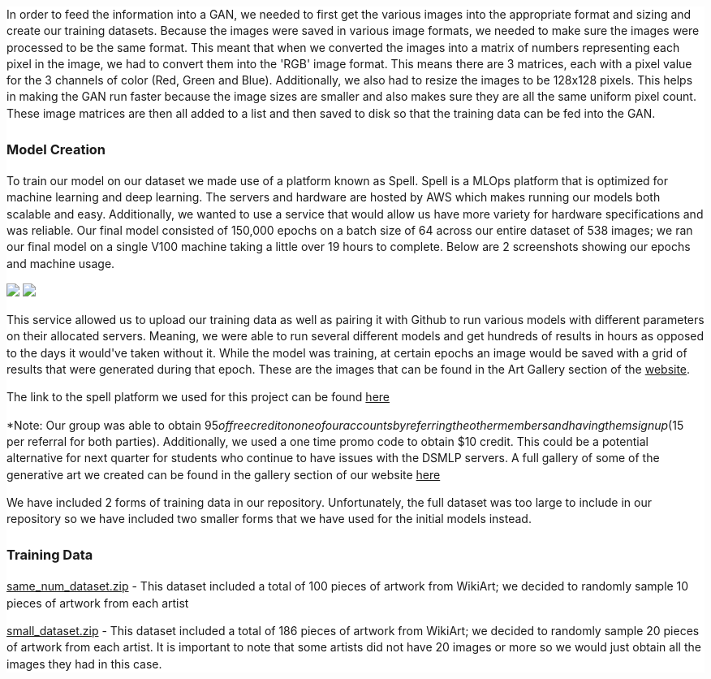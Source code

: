 In order to feed the information into a GAN, we needed to first get the various images into the appropriate format and sizing and create our training datasets. Because the images were saved in various image formats, we needed to make sure the images were processed to be the same format. This meant that when we converted the images into a matrix of numbers representing each pixel in the image, we had to convert them into the 'RGB' image format. This means there are 3 matrices, each with a pixel value for the 3 channels of color (Red, Green and Blue). Additionally, we also had to resize the images to be 128x128 pixels. This helps in making the GAN run faster because the image sizes are smaller and also makes sure they are all the same uniform pixel count. These image matrices are then all added to a list and then saved to disk so that the training data can be fed into the GAN.

### Model Creation

To train our model on our dataset we made use of a platform known as Spell. Spell is a MLOps platform that is optimized for machine learning and deep learning. The servers and hardware are hosted by AWS which makes running our models both scalable and easy. Additionally, we wanted to use a service that would allow us have more variety for hardware specifications and was reliable. Our final model consisted of 150,000 epochs on a batch size of 64 across our entire dataset of 538 images; we ran our final model on a single V100 machine taking a little over 19 hours to complete. Below are 2 screenshots showing our epochs and machine usage. 

![](report_images/Machine.png)
![](report_images/Ephocs.png)

This service allowed us to upload our training data as well as pairing it with Github to run various models with different parameters on their allocated servers. Meaning, we were able to run several different models and get hundreds of results in hours as opposed to the days it would've taken without it. While the model was training, at certain epochs an image would be saved with a grid of results that were generated during that epoch. These are the images that can be found in the Art Gallery section of the [website](https://sites.google.com/view/racialbiasingenerativeart/art-gallery?authuser=0). 

The link to the spell platform we used for this project can be found [here](https://spell.run/?campaignid=2042784704&adgroupid=72961561115&adid=382130409573&gclid=EAIaIQobChMIu8zHmpn76QIV4iCtBh1jdQ2GEAAYASAAEgI1ZfD_BwE)

*Note: Our group was able to obtain $95 of free credit on one of our accounts by referring the other members and having them sign up ($15 per referral for both parties). Additionally, we used a one time promo code to obtain $10 credit. This could be a potential alternative for next quarter for students who continue to have issues with the DSMLP servers. 
A full gallery of some of the generative art we created can be found in the gallery section of our website [here](https://sites.google.com/view/racialbiasingenerativeart/art-gallery?authuser=0)

We have included 2 forms of training data in our repository. Unfortunately, the full dataset was too large to include in our repository so we have included two smaller forms that we have used for the initial models instead. 

### Training Data

[same_num_dataset.zip](data/same_num_dataset.zip) - This dataset included a total of 100 pieces of artwork from WikiArt; we decided to randomly sample 10 pieces of artwork from each artist 

[small_dataset.zip](data/small_dataset.zip) - This dataset included a total of 186 pieces of artwork from WikiArt; we decided to randomly sample 20 pieces of artwork from each artist. It is important to note that some artists did not have 20 images or more so we would just obtain all the images they had in this case. 
